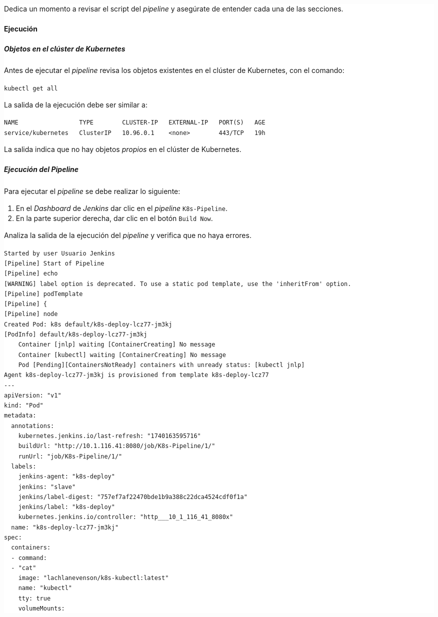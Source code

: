 Dedica un momento a revisar el script del *pipeline* y asegúrate de entender cada una de las secciones.

#### Ejecución

##### Objetos en el clúster de Kubernetes

Antes de ejecutar el *pipeline* revisa los objetos existentes en el clúster de Kubernetes, con el comando:

``` shell
kubectl get all
```

La salida de la ejecución debe ser similar a:

``` text
NAME                 TYPE        CLUSTER-IP   EXTERNAL-IP   PORT(S)   AGE
service/kubernetes   ClusterIP   10.96.0.1    <none>        443/TCP   19h
```

La salida indica que no hay objetos *propios* en el clúster de Kubernetes.

##### Ejecución del Pipeline

Para ejecutar el *pipeline* se debe realizar lo siguiente:

1.  En el *Dashboard* de *Jenkins* dar clic en el *pipeline* `K8s-Pipeline`.
2.  En la parte superior derecha, dar clic en el botón `Build Now`.

Analiza la salida de la ejecución del *pipeline* y verifica que no haya errores.

``` text
Started by user Usuario Jenkins
[Pipeline] Start of Pipeline
[Pipeline] echo
[WARNING] label option is deprecated. To use a static pod template, use the 'inheritFrom' option.
[Pipeline] podTemplate
[Pipeline] {
[Pipeline] node
Created Pod: k8s default/k8s-deploy-lcz77-jm3kj
[PodInfo] default/k8s-deploy-lcz77-jm3kj
    Container [jnlp] waiting [ContainerCreating] No message
    Container [kubectl] waiting [ContainerCreating] No message
    Pod [Pending][ContainersNotReady] containers with unready status: [kubectl jnlp]
Agent k8s-deploy-lcz77-jm3kj is provisioned from template k8s-deploy-lcz77
---
apiVersion: "v1"
kind: "Pod"
metadata:
  annotations:
    kubernetes.jenkins.io/last-refresh: "1740163595716"
    buildUrl: "http://10.1.116.41:8080/job/K8s-Pipeline/1/"
    runUrl: "job/K8s-Pipeline/1/"
  labels:
    jenkins-agent: "k8s-deploy"
    jenkins: "slave"
    jenkins/label-digest: "757ef7af22470bde1b9a388c22dca4524cdf0f1a"
    jenkins/label: "k8s-deploy"
    kubernetes.jenkins.io/controller: "http___10_1_116_41_8080x"
  name: "k8s-deploy-lcz77-jm3kj"
spec:
  containers:
  - command:
  - "cat"
    image: "lachlanevenson/k8s-kubectl:latest"
    name: "kubectl"
    tty: true
    volumeMounts:
```